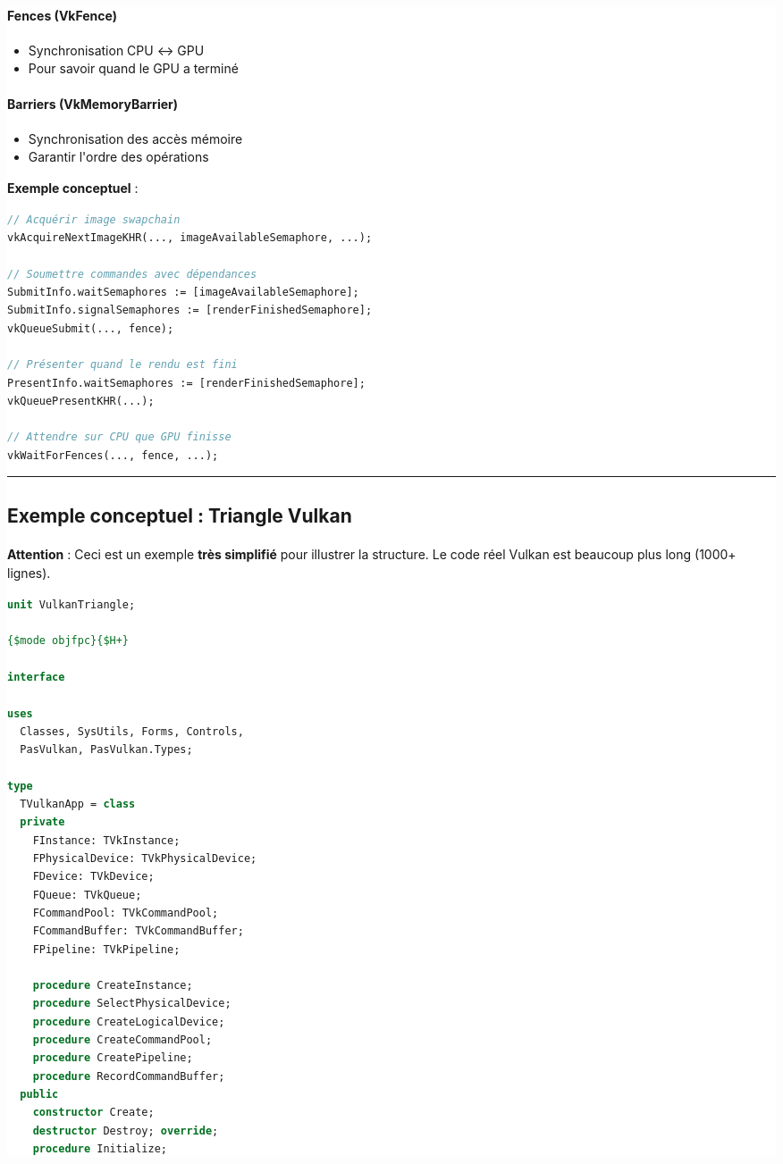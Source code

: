 #### Fences (VkFence)
- Synchronisation CPU ↔ GPU
- Pour savoir quand le GPU a terminé

#### Barriers (VkMemoryBarrier)
- Synchronisation des accès mémoire
- Garantir l'ordre des opérations

**Exemple conceptuel** :
```pascal
// Acquérir image swapchain
vkAcquireNextImageKHR(..., imageAvailableSemaphore, ...);

// Soumettre commandes avec dépendances
SubmitInfo.waitSemaphores := [imageAvailableSemaphore];
SubmitInfo.signalSemaphores := [renderFinishedSemaphore];
vkQueueSubmit(..., fence);

// Présenter quand le rendu est fini
PresentInfo.waitSemaphores := [renderFinishedSemaphore];
vkQueuePresentKHR(...);

// Attendre sur CPU que GPU finisse
vkWaitForFences(..., fence, ...);
```

---

## Exemple conceptuel : Triangle Vulkan

**Attention** : Ceci est un exemple **très simplifié** pour illustrer la structure. Le code réel Vulkan est beaucoup plus long (1000+ lignes).

```pascal
unit VulkanTriangle;

{$mode objfpc}{$H+}

interface

uses
  Classes, SysUtils, Forms, Controls,
  PasVulkan, PasVulkan.Types;

type
  TVulkanApp = class
  private
    FInstance: TVkInstance;
    FPhysicalDevice: TVkPhysicalDevice;
    FDevice: TVkDevice;
    FQueue: TVkQueue;
    FCommandPool: TVkCommandPool;
    FCommandBuffer: TVkCommandBuffer;
    FPipeline: TVkPipeline;

    procedure CreateInstance;
    procedure SelectPhysicalDevice;
    procedure CreateLogicalDevice;
    procedure CreateCommandPool;
    procedure CreatePipeline;
    procedure RecordCommandBuffer;
  public
    constructor Create;
    destructor Destroy; override;
    procedure Initialize;
```